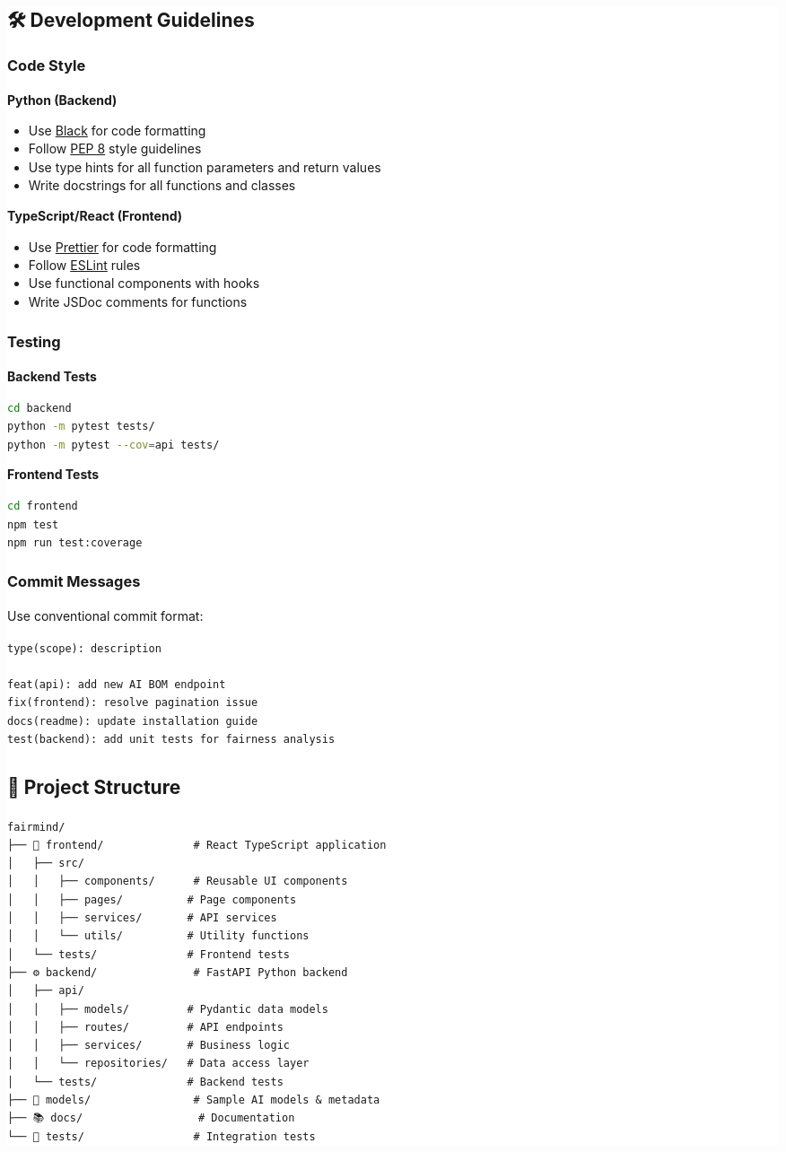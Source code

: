 ## 🛠️ Development Guidelines

### Code Style

**Python (Backend)**
- Use [Black](https://black.readthedocs.io/) for code formatting
- Follow [PEP 8](https://www.python.org/dev/peps/pep-0008/) style guidelines
- Use type hints for all function parameters and return values
- Write docstrings for all functions and classes

**TypeScript/React (Frontend)**
- Use [Prettier](https://prettier.io/) for code formatting
- Follow [ESLint](https://eslint.org/) rules
- Use functional components with hooks
- Write JSDoc comments for functions

### Testing

**Backend Tests**
```bash
cd backend
python -m pytest tests/
python -m pytest --cov=api tests/
```

**Frontend Tests**
```bash
cd frontend
npm test
npm run test:coverage
```

### Commit Messages

Use conventional commit format:
```
type(scope): description

feat(api): add new AI BOM endpoint
fix(frontend): resolve pagination issue
docs(readme): update installation guide
test(backend): add unit tests for fairness analysis
```

## 📁 Project Structure

```
fairmind/
├── 🎨 frontend/              # React TypeScript application
│   ├── src/
│   │   ├── components/      # Reusable UI components
│   │   ├── pages/          # Page components
│   │   ├── services/       # API services
│   │   └── utils/          # Utility functions
│   └── tests/              # Frontend tests
├── ⚙️ backend/               # FastAPI Python backend
│   ├── api/
│   │   ├── models/         # Pydantic data models
│   │   ├── routes/         # API endpoints
│   │   ├── services/       # Business logic
│   │   └── repositories/   # Data access layer
│   └── tests/              # Backend tests
├── 🤖 models/                # Sample AI models & metadata
├── 📚 docs/                  # Documentation
└── 🧪 tests/                 # Integration tests
```